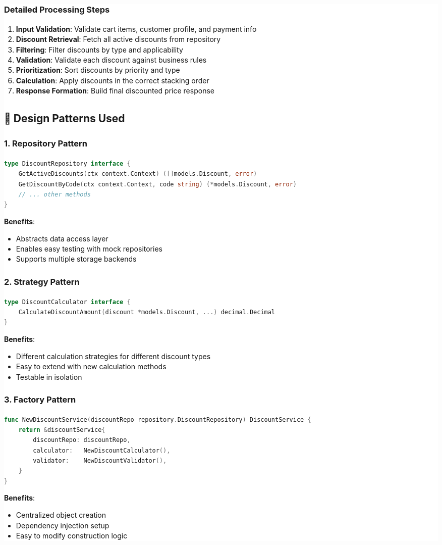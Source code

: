 ### Detailed Processing Steps

1. **Input Validation**: Validate cart items, customer profile, and payment info
2. **Discount Retrieval**: Fetch all active discounts from repository
3. **Filtering**: Filter discounts by type and applicability
4. **Validation**: Validate each discount against business rules
5. **Prioritization**: Sort discounts by priority and type
6. **Calculation**: Apply discounts in the correct stacking order
7. **Response Formation**: Build final discounted price response

## 🎨 Design Patterns Used

### 1. Repository Pattern

```go
type DiscountRepository interface {
    GetActiveDiscounts(ctx context.Context) ([]models.Discount, error)
    GetDiscountByCode(ctx context.Context, code string) (*models.Discount, error)
    // ... other methods
}
```

**Benefits**:
- Abstracts data access layer
- Enables easy testing with mock repositories
- Supports multiple storage backends

### 2. Strategy Pattern

```go
type DiscountCalculator interface {
    CalculateDiscountAmount(discount *models.Discount, ...) decimal.Decimal
}
```

**Benefits**:
- Different calculation strategies for different discount types
- Easy to extend with new calculation methods
- Testable in isolation

### 3. Factory Pattern

```go
func NewDiscountService(discountRepo repository.DiscountRepository) DiscountService {
    return &discountService{
        discountRepo: discountRepo,
        calculator:   NewDiscountCalculator(),
        validator:    NewDiscountValidator(),
    }
}
```

**Benefits**:
- Centralized object creation
- Dependency injection setup
- Easy to modify construction logic

